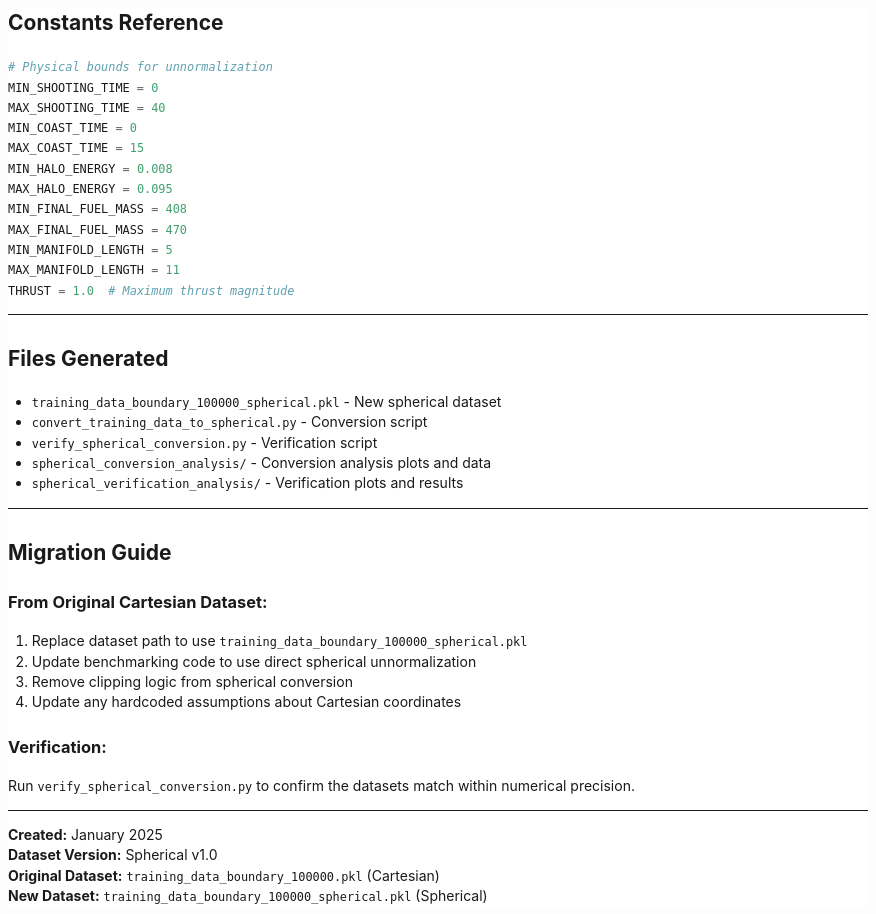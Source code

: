 
## Constants Reference

```python
# Physical bounds for unnormalization
MIN_SHOOTING_TIME = 0
MAX_SHOOTING_TIME = 40
MIN_COAST_TIME = 0  
MAX_COAST_TIME = 15
MIN_HALO_ENERGY = 0.008
MAX_HALO_ENERGY = 0.095
MIN_FINAL_FUEL_MASS = 408
MAX_FINAL_FUEL_MASS = 470
MIN_MANIFOLD_LENGTH = 5
MAX_MANIFOLD_LENGTH = 11
THRUST = 1.0  # Maximum thrust magnitude
```

---

## Files Generated

- `training_data_boundary_100000_spherical.pkl` - New spherical dataset
- `convert_training_data_to_spherical.py` - Conversion script
- `verify_spherical_conversion.py` - Verification script
- `spherical_conversion_analysis/` - Conversion analysis plots and data
- `spherical_verification_analysis/` - Verification plots and results

---

## Migration Guide

### From Original Cartesian Dataset:
1. Replace dataset path to use `training_data_boundary_100000_spherical.pkl`
2. Update benchmarking code to use direct spherical unnormalization
3. Remove clipping logic from spherical conversion
4. Update any hardcoded assumptions about Cartesian coordinates

### Verification:
Run `verify_spherical_conversion.py` to confirm the datasets match within numerical precision.

---

**Created:** January 2025  
**Dataset Version:** Spherical v1.0  
**Original Dataset:** `training_data_boundary_100000.pkl` (Cartesian)  
**New Dataset:** `training_data_boundary_100000_spherical.pkl` (Spherical)